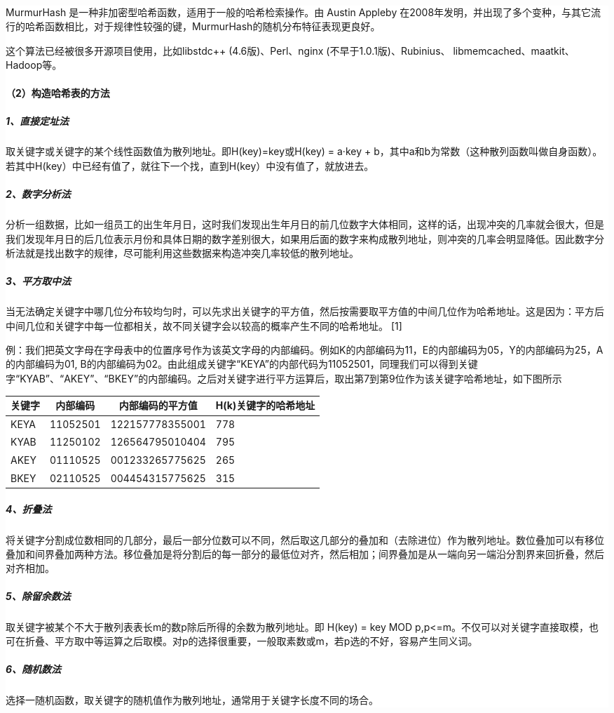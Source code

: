 MurmurHash 是一种非加密型哈希函数，适用于一般的哈希检索操作。由 Austin Appleby 在2008年发明，并出现了多个变种，与其它流行的哈希函数相比，对于规律性较强的键，MurmurHash的随机分布特征表现更良好。

这个算法已经被很多开源项目使用，比如libstdc++ (4.6版)、Perl、nginx (不早于1.0.1版)、Rubinius、 libmemcached、maatkit、Hadoop等。

#### （2）构造哈希表的方法



##### 1、直接定址法

取关键字或关键字的某个线性函数值为散列地址。即H(key)=key或H(key) = a·key + b，其中a和b为常数（这种散列函数叫做自身函数）。若其中H(key）中已经有值了，就往下一个找，直到H(key）中没有值了，就放进去。



##### 2、数字分析法

分析一组数据，比如一组员工的出生年月日，这时我们发现出生年月日的前几位数字大体相同，这样的话，出现冲突的几率就会很大，但是我们发现年月日的后几位表示月份和具体日期的数字差别很大，如果用后面的数字来构成散列地址，则冲突的几率会明显降低。因此数字分析法就是找出数字的规律，尽可能利用这些数据来构造冲突几率较低的散列地址。



##### 3、平方取中法

当无法确定关键字中哪几位分布较均匀时，可以先求出关键字的平方值，然后按需要取平方值的中间几位作为哈希地址。这是因为：平方后中间几位和关键字中每一位都相关，故不同关键字会以较高的概率产生不同的哈希地址。 [1] 

例：我们把英文字母在字母表中的位置序号作为该英文字母的内部编码。例如K的内部编码为11，E的内部编码为05，Y的内部编码为25，A的内部编码为01, B的内部编码为02。由此组成关键字“KEYA”的内部代码为11052501，同理我们可以得到关键字“KYAB”、“AKEY”、“BKEY”的内部编码。之后对关键字进行平方运算后，取出第7到第9位作为该关键字哈希地址，如下图所示

| 关键字 | 内部编码 | 内部编码的平方值 | H(k)关键字的哈希地址 |
| ------ | -------- | ---------------- | -------------------- |
| KEYA   | 11052501 | 122157778355001  | 778                  |
| KYAB   | 11250102 | 126564795010404  | 795                  |
| AKEY   | 01110525 | 001233265775625  | 265                  |
| BKEY   | 02110525 | 004454315775625  | 315                  |

 

##### 4、折叠法

将关键字分割成位数相同的几部分，最后一部分位数可以不同，然后取这几部分的叠加和（去除进位）作为散列地址。数位叠加可以有移位叠加和间界叠加两种方法。移位叠加是将分割后的每一部分的最低位对齐，然后相加；间界叠加是从一端向另一端沿分割界来回折叠，然后对齐相加。



##### 5、除留余数法

取关键字被某个不大于散列表表长m的数p除后所得的余数为散列地址。即 H(key) = key MOD p,p<=m。不仅可以对关键字直接取模，也可在折叠、平方取中等运算之后取模。对p的选择很重要，一般取素数或m，若p选的不好，容易产生同义词。



##### 6、随机数法

选择一随机函数，取关键字的随机值作为散列地址，通常用于关键字长度不同的场合。


